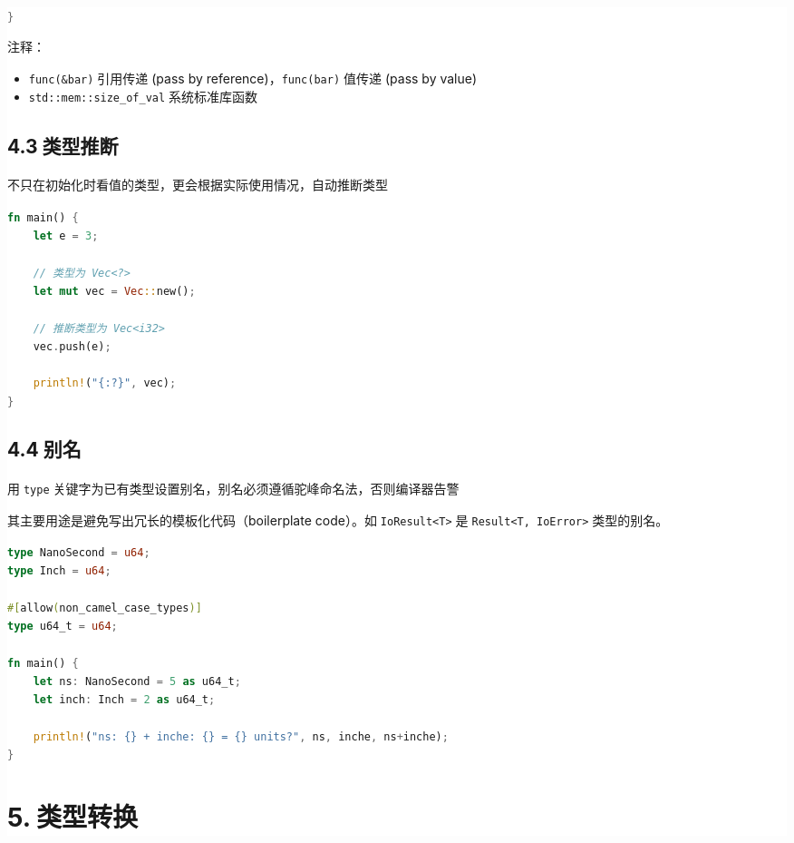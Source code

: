 ```rust
}
```

注释：

- `func(&bar)` 引用传递 (pass by reference)，`func(bar)` 值传递 (pass by value)
- `std::mem::size_of_val` 系统标准库函数



## 4.3 类型推断

不只在初始化时看值的类型，更会根据实际使用情况，自动推断类型

```rust
fn main() {
    let e = 3;

    // 类型为 Vec<?>
    let mut vec = Vec::new();

    // 推断类型为 Vec<i32>
    vec.push(e);

    println!("{:?}", vec);
}
```



## 4.4 别名

用 `type` 关键字为已有类型设置别名，别名必须遵循驼峰命名法，否则编译器告警

其主要用途是避免写出冗长的模板化代码（boilerplate code）。如 `IoResult<T>` 是 `Result<T, IoError>` 类型的别名。

```rust
type NanoSecond = u64;
type Inch = u64;

#[allow(non_camel_case_types)]
type u64_t = u64;

fn main() {
    let ns: NanoSecond = 5 as u64_t;
    let inch: Inch = 2 as u64_t;

    println!("ns: {} + inche: {} = {} units?", ns, inche, ns+inche);
}
```



# 5. 类型转换
